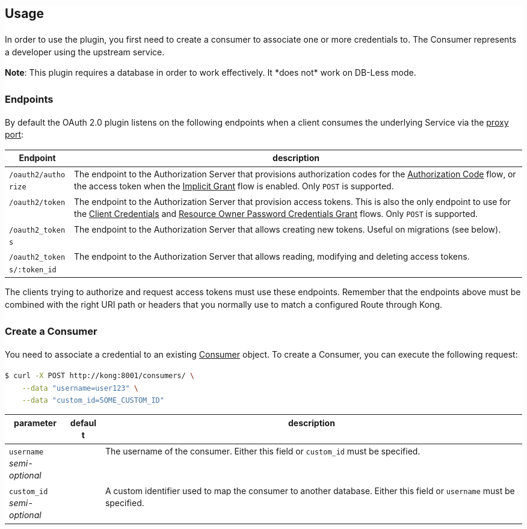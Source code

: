 
## Usage

In order to use the plugin, you first need to create a consumer to associate one or more credentials to. The Consumer represents a developer using the upstream service.

<div class="alert alert-warning">
  <div class="text-center">
    <strong>Note</strong>: This plugin requires a database in order to work effectively. It *does not* work on DB-Less mode.
  </div>
</div>

### Endpoints

By default the OAuth 2.0 plugin listens on the following endpoints when a client consumes the underlying Service via the [proxy port][proxy-port]:

Endpoint                     | description
---                         | ---
`/oauth2/authorize`          | The endpoint to the Authorization Server that provisions authorization codes for the [Authorization Code](https://tools.ietf.org/html/rfc6749#section-4.1) flow, or the access token when the [Implicit Grant](https://tools.ietf.org/html/rfc6749#section-4.2) flow is enabled. Only `POST` is supported.
`/oauth2/token`              | The endpoint to the Authorization Server that provision access tokens. This is also the only endpoint to use for the [Client Credentials](https://tools.ietf.org/html/rfc6749#section-4.4) and [Resource Owner Password Credentials Grant](https://tools.ietf.org/html/rfc6749#section-4.3) flows. Only `POST` is supported.
`/oauth2_tokens`             | The endpoint to the Authorization Server that allows creating new tokens. Useful on migrations (see below).
`/oauth2_tokens/:token_id`   | The endpoint to the Authorization Server that allows reading, modifying and deleting access tokens.

The clients trying to authorize and request access tokens must use these endpoints. Remember that the endpoints above must be combined with the right URI path or headers that you normally use to match a configured Route through Kong.

### Create a Consumer

You need to associate a credential to an existing [Consumer][consumer-object] object. To create a Consumer, you can execute the following request:

```bash
$ curl -X POST http://kong:8001/consumers/ \
    --data "username=user123" \
    --data "custom_id=SOME_CUSTOM_ID"
```

parameter                       | default | description
---                             | ---     | ---
`username`<br>*semi-optional*   |         | The username of the consumer. Either this field or `custom_id` must be specified.
`custom_id`<br>*semi-optional*  |         | A custom identifier used to map the consumer to another database. Either this field or `username` must be specified.


[consumer-object]: /gateway-oss/latest/admin-api/#consumer-object
[proxy-port]: https://docs.konghq.com/latest/configuration/#proxy_listen